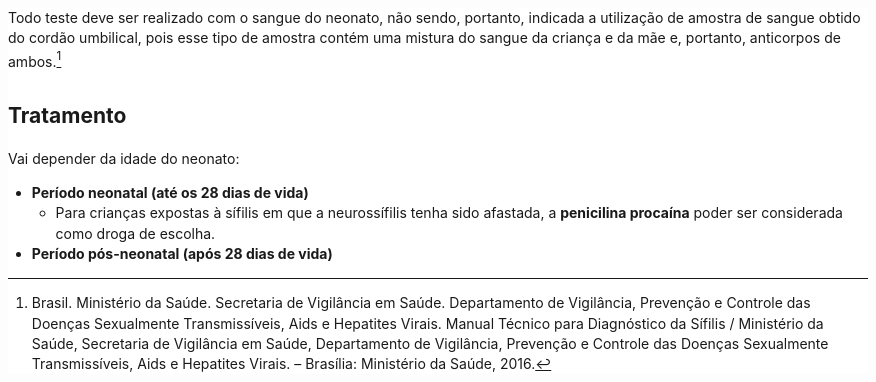 Todo teste deve ser realizado com o sangue do neonato, não sendo, portanto, indicada
a utilização de amostra de sangue obtido do cordão umbilical, pois esse tipo de amostra contém uma mistura do sangue da criança e da mãe e, portanto, anticorpos de ambos.[^3]

## Tratamento

Vai depender da idade do neonato:

- __Período neonatal (até os 28 dias de vida)__
	- Para crianças expostas à sífilis em que a neurossífilis tenha sido afastada, a __penicilina procaína__ poder ser considerada como droga de escolha.
- __Período pós-neonatal (após 28 dias de vida)__


[^1]: {{ site.data.refs.ms-tv-2018 }}
[^2]: protocolo rosa
[^3]: Brasil. Ministério da Saúde. Secretaria de Vigilância em Saúde. Departamento de Vigilância, Prevenção e Controle das Doenças Sexualmente Transmissíveis, Aids e Hepatites Virais. Manual Técnico para Diagnóstico da Sífilis / Ministério da Saúde, Secretaria de Vigilância em Saúde, Departamento de Vigilância, Prevenção e Controle das Doenças Sexualmente Transmissíveis, Aids e Hepatites Virais. – Brasília: Ministério da Saúde, 2016.